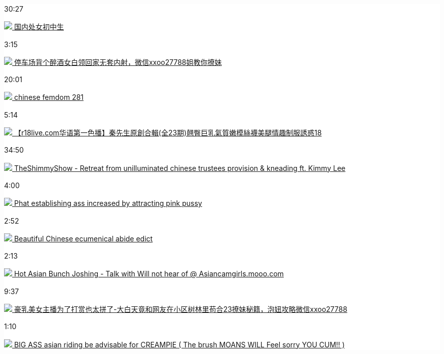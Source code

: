 30:27

[![](/content/444/276_.jpg)
国内处女初中生](/gallery/--266020/index.html "国内处女初中生")

3:15

[![](/content/444/270_.jpg)
停车场背个醉酒女白领回家无套内射，微信xxoo27788姐教你撩妹](/gallery/-xxoo27788-266012/index.html "停车场背个醉酒女白领回家无套内射，微信xxoo27788姐教你撩妹")

20:01

[![](/content/444/246_chinese_femdom_.jpg)
chinese femdom 281](/gallery/chinese-femdom-281/index.html "chinese femdom  281")

5:14

[![](/content/444/209_.jpg)
【r18live.com华语第一色播】秦先生原創合輯(全23期)翹臀巨乳氣質嫩模絲襪美腿情趣制服誘惑18](/gallery/-r18live-com-23-18/index.html "【r18live.com华语第一色播】秦先生原創合輯(全23期)翹臀巨乳氣質嫩模絲襪美腿情趣制服誘惑18")

34:50

[![](/content/444/163__provision_ft.jpg)
TheShimmyShow - Retreat from unilluminated chinese trustees provision & kneading ft. Kimmy Lee](/gallery/theshimmyshow-retreat-from-unilluminated-chinese/index.html "TheShimmyShow - Retreat from unilluminated chinese trustees provision & kneading ft. Kimmy Lee")

4:00

[![](/content/444/125_ass.jpg)
Phat establishing ass increased by attracting pink pussy](/gallery/phat-establishing-ass-increased-by-attracting-pink/index.html "Phat establishing ass increased by attracting pink pussy")

2:52

[![](/content/444/119_Beautiful_Chinese_ecumenical.jpg)
Beautiful Chinese ecumenical abide edict](/gallery/beautiful-chinese-ecumenical-abide-edict/index.html "Beautiful Chinese ecumenical abide edict")

2:13

[![](/content/444/118__Will_mooo.jpg)
Hot Asian Bunch Joshing - Talk with Will not hear of @ Asiancamgirls.mooo.com](/gallery/hot-asian-bunch-joshing-talk-with-will-not-hear-of/index.html "Hot Asian Bunch Joshing - Talk with Will not hear of @ Asiancamgirls.mooo.com")

9:37

[![](/content/444/081__.jpg)
豪乳美女主播为了打赏也太拼了-大白天竟和网友在小区树林里苟合23撩妹秘籍，泡妞攻略微信xxoo27788](/gallery/-23-xxoo27788/index.html "豪乳美女主播为了打赏也太拼了-大白天竟和网友在小区树林里苟合23撩妹秘籍，泡妞攻略微信xxoo27788")

1:10

[![](/content/444/040_YOU_.jpg)
BIG ASS asian riding be advisable for CREAMPIE ( The brush MOANS WILL Feel sorry YOU CUM!! )](/gallery/big-ass-asian-riding-be-advisable-for-creampie-the/index.html "BIG ASS asian riding be advisable for CREAMPIE ( The brush MOANS WILL Feel sorry YOU CUM!! )")
